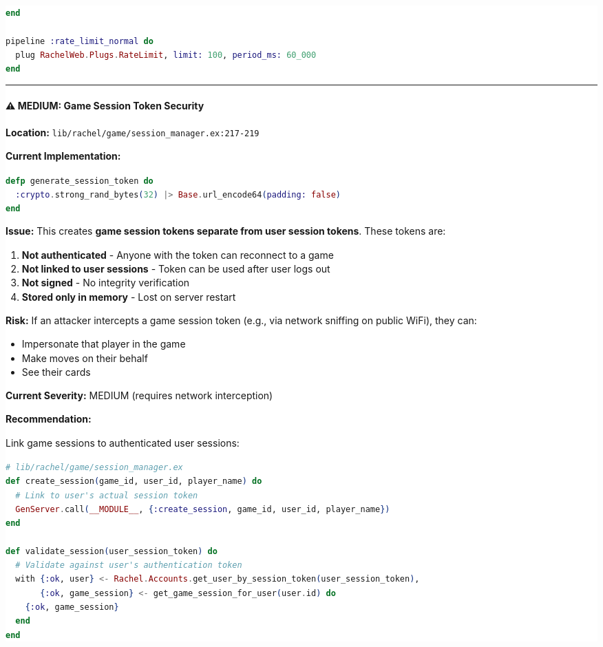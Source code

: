```elixir
end

pipeline :rate_limit_normal do
  plug RachelWeb.Plugs.RateLimit, limit: 100, period_ms: 60_000
end
```

---

#### ⚠️ **MEDIUM: Game Session Token Security**

**Location:** `lib/rachel/game/session_manager.ex:217-219`

**Current Implementation:**
```elixir
defp generate_session_token do
  :crypto.strong_rand_bytes(32) |> Base.url_encode64(padding: false)
end
```

**Issue:**
This creates **game session tokens separate from user session tokens**. These tokens are:
1. **Not authenticated** - Anyone with the token can reconnect to a game
2. **Not linked to user sessions** - Token can be used after user logs out
3. **Not signed** - No integrity verification
4. **Stored only in memory** - Lost on server restart

**Risk:**
If an attacker intercepts a game session token (e.g., via network sniffing on public WiFi), they can:
- Impersonate that player in the game
- Make moves on their behalf
- See their cards

**Current Severity:** MEDIUM (requires network interception)

**Recommendation:**

Link game sessions to authenticated user sessions:

```elixir
# lib/rachel/game/session_manager.ex
def create_session(game_id, user_id, player_name) do
  # Link to user's actual session token
  GenServer.call(__MODULE__, {:create_session, game_id, user_id, player_name})
end

def validate_session(user_session_token) do
  # Validate against user's authentication token
  with {:ok, user} <- Rachel.Accounts.get_user_by_session_token(user_session_token),
       {:ok, game_session} <- get_game_session_for_user(user.id) do
    {:ok, game_session}
  end
end
```
